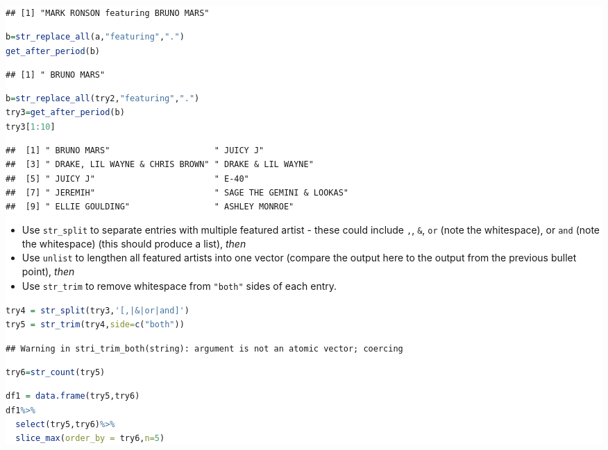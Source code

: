     ## [1] "MARK RONSON featuring BRUNO MARS"

``` r
b=str_replace_all(a,"featuring",".")
get_after_period(b)
```

    ## [1] " BRUNO MARS"

``` r
b=str_replace_all(try2,"featuring",".")
try3=get_after_period(b)
try3[1:10]
```

    ##  [1] " BRUNO MARS"                     " JUICY J"                       
    ##  [3] " DRAKE, LIL WAYNE & CHRIS BROWN" " DRAKE & LIL WAYNE"             
    ##  [5] " JUICY J"                        " E-40"                          
    ##  [7] " JEREMIH"                        " SAGE THE GEMINI & LOOKAS"      
    ##  [9] " ELLIE GOULDING"                 " ASHLEY MONROE"

-   Use `str_split` to separate entries with multiple featured artist -
    these could include `,`, `&`, `or` (note the whitespace), or `and`
    (note the whitespace) (this should produce a list), *then*
-   Use `unlist` to lengthen all featured artists into one vector
    (compare the output here to the output from the previous bullet
    point), *then*
-   Use `str_trim` to remove whitespace from `"both"` sides of each
    entry.

``` r
try4 = str_split(try3,'[,|&|or|and]')
try5 = str_trim(try4,side=c("both"))
```

    ## Warning in stri_trim_both(string): argument is not an atomic vector; coercing

``` r
try6=str_count(try5)
```

``` r
df1 = data.frame(try5,try6)
df1%>%
  select(try5,try6)%>%
  slice_max(order_by = try6,n=5)
```
